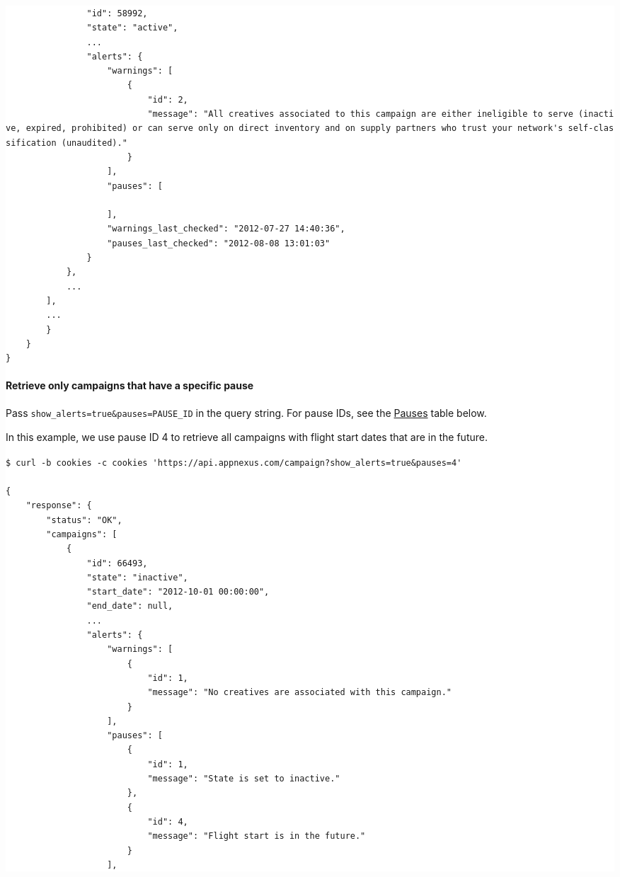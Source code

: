 ```
                "id": 58992,
                "state": "active",
                ...
                "alerts": {
                    "warnings": [
                        {
                            "id": 2,
                            "message": "All creatives associated to this campaign are either ineligible to serve (inactive, expired, prohibited) or can serve only on direct inventory and on supply partners who trust your network's self-classification (unaudited)."
                        }
                    ],
                    "pauses": [

                    ],
                    "warnings_last_checked": "2012-07-27 14:40:36",
                    "pauses_last_checked": "2012-08-08 13:01:03"
                }
            },
            ...
        ],
        ...
        }
    }
}
```

#### Retrieve only campaigns that have a specific pause

Pass `show_alerts=true&pauses=PAUSE_ID` in the query string. For pause IDs, see the [Pauses](#pauses) table below.

In this example, we use pause ID 4 to retrieve all campaigns with flight start dates that are in the future.

```
$ curl -b cookies -c cookies 'https://api.appnexus.com/campaign?show_alerts=true&pauses=4'

{
    "response": {
        "status": "OK",
        "campaigns": [
            {
                "id": 66493,
                "state": "inactive",
                "start_date": "2012-10-01 00:00:00",
                "end_date": null,
                ...
                "alerts": {
                    "warnings": [
                        {
                            "id": 1,
                            "message": "No creatives are associated with this campaign."
                        }
                    ],
                    "pauses": [
                        {
                            "id": 1,
                            "message": "State is set to inactive."
                        },
                        {
                            "id": 4,
                            "message": "Flight start is in the future."
                        }
                    ],
```